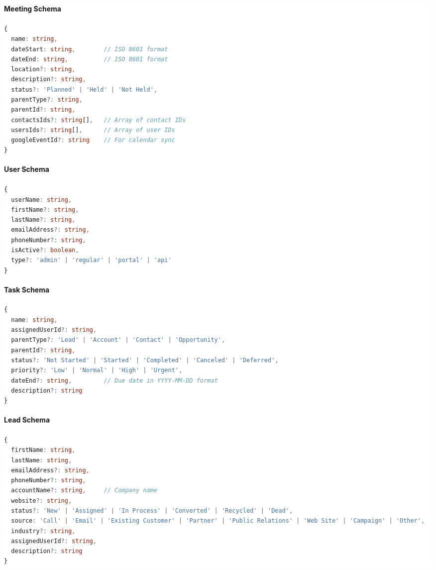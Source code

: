 #### Meeting Schema
```typescript
{
  name: string,
  dateStart: string,        // ISO 8601 format
  dateEnd: string,          // ISO 8601 format
  location?: string,
  description?: string,
  status?: 'Planned' | 'Held' | 'Not Held',
  parentType?: string,
  parentId?: string,
  contactsIds?: string[],   // Array of contact IDs
  usersIds?: string[],      // Array of user IDs
  googleEventId?: string    // For calendar sync
}
```

#### User Schema
```typescript
{
  userName: string,
  firstName?: string,
  lastName?: string,
  emailAddress?: string,
  phoneNumber?: string,
  isActive?: boolean,
  type?: 'admin' | 'regular' | 'portal' | 'api'
}
```

#### Task Schema
```typescript
{
  name: string,
  assignedUserId?: string,
  parentType?: 'Lead' | 'Account' | 'Contact' | 'Opportunity',
  parentId?: string,
  status?: 'Not Started' | 'Started' | 'Completed' | 'Canceled' | 'Deferred',
  priority?: 'Low' | 'Normal' | 'High' | 'Urgent',
  dateEnd?: string,         // Due date in YYYY-MM-DD format
  description?: string
}
```

#### Lead Schema
```typescript
{
  firstName: string,
  lastName: string,
  emailAddress?: string,
  phoneNumber?: string,
  accountName?: string,     // Company name
  website?: string,
  status?: 'New' | 'Assigned' | 'In Process' | 'Converted' | 'Recycled' | 'Dead',
  source: 'Call' | 'Email' | 'Existing Customer' | 'Partner' | 'Public Relations' | 'Web Site' | 'Campaign' | 'Other',
  industry?: string,
  assignedUserId?: string,
  description?: string
}
```
